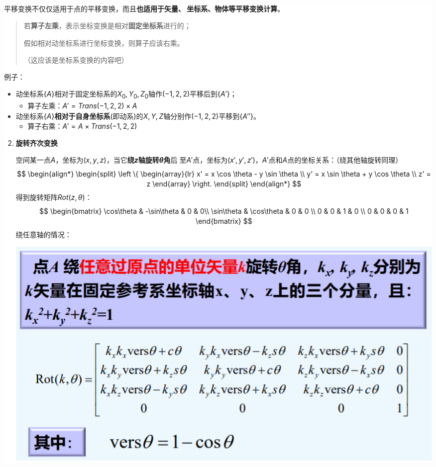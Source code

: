    平移变换不仅仅适用于点的平移变换，而且**也适用于矢量、 坐标系、物体等平移变换计算**。

   > 若**算子左乘**，表示坐标变换是相对**固定坐标系**进行的； 
   >
   > 假如相对动坐标系进行坐标变换，则算子应该右乘。
   >
   > （这应该是坐标系变换的内容吧）

   例子：

   * 动坐标系$\{A\}$相对于固定坐标系的$X_0,Y_0,Z_0$轴作$(-1, 2,2)$平移后到$\{A'\}$；
     * 算子左乘：$A' = Trans(-1,2,2)\times A$
   * 动坐标系$\{A\}$**相对于自身坐标系**(即动系)的$X,Y,Z$轴分别作$(-1,2,2)$平移到$\{A''\}$。
     * 算子右乘：$A' = A\times Trans(-1,2,2)$

2. **旋转齐次变换**

   空间某一点$A$，坐标为$(x,y,z)$，当它**绕$z$轴旋转$\theta$角**后 至$A′$点，坐标为$(x′,y′,z′)$，$A′$点和$A$点的坐标关系：（绕其他轴旋转同理）
   $$
   \begin{align*}
       \begin{split}
       \left \{
       \begin{array}{lr}
           x' = x \cos \theta - y \sin \theta \\
           y' = x \sin \theta + y \cos \theta \\
           z' = z
       \end{array}
       \right.
       \end{split}
   \end{align*}
   $$
   得到旋转矩阵$Rot(z, \theta)$：
   $$
   \begin{bmatrix} 
   \cos\theta & -\sin\theta & 0 & 0\\ 
   \sin\theta & \cos\theta & 0 & 0 \\ 
   0 & 0 & 1 & 0 \\ 
   0 & 0 & 0 & 1
   \end{bmatrix}
   $$
   绕任意轴的情况：

   ![image-20211002113500336](image/旋转齐次变换矩阵.png)
